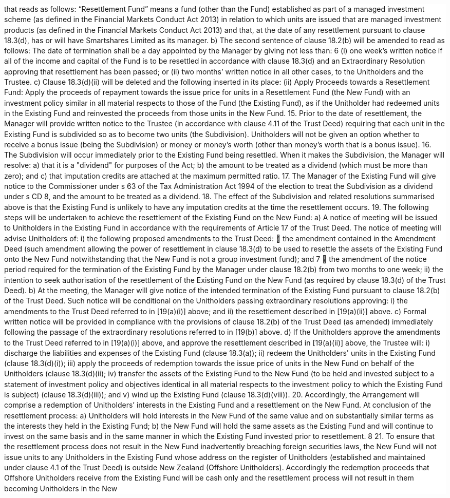 that reads as follows: “Resettlement Fund” means a fund (other than the Fund) established as part of a managed investment scheme (as defined in the Financial Markets Conduct Act 2013) in relation to which units are issued that are managed investment products (as defined in the Financial Markets Conduct Act 2013) and that, at the date of any resettlement pursuant to clause 18.3(d), has or will have Smartshares Limited as its manager. b) The second sentence of clause 18.2(b) will be amended to read as follows: The date of termination shall be a day appointed by the Manager by giving not less than: 6 (i) one week’s written notice if all of the income and capital of the Fund is to be resettled in accordance with clause 18.3(d) and an Extraordinary Resolution approving that resettlement has been passed; or (ii) two months’ written notice in all other cases, to the Unitholders and the Trustee. c) Clause 18.3(d)(ii) will be deleted and the following inserted in its place: (ii) Apply Proceeds towards a Resettlement Fund: Apply the proceeds of repayment towards the issue price for units in a Resettlement Fund (the New Fund) with an investment policy similar in all material respects to those of the Fund (the Existing Fund), as if the Unitholder had redeemed units in the Existing Fund and reinvested the proceeds from those units in the New Fund. 15. Prior to the date of resettlement, the Manager will provide written notice to the Trustee (in accordance with clause 4.11 of the Trust Deed) requiring that each unit in the Existing Fund is subdivided so as to become two units (the Subdivision). Unitholders will not be given an option whether to receive a bonus issue (being the Subdivision) or money or money’s worth (other than money’s worth that is a bonus issue). 16. The Subdivision will occur immediately prior to the Existing Fund being resettled. When it makes the Subdivision, the Manager will resolve: a) that it is a "dividend" for purposes of the Act; b) the amount to be treated as a dividend (which must be more than zero); and c) that imputation credits are attached at the maximum permitted ratio. 17. The Manager of the Existing Fund will give notice to the Commissioner under s 63 of the Tax Administration Act 1994 of the election to treat the Subdivision as a dividend under s CD 8, and the amount to be treated as a dividend. 18. The effect of the Subdivision and related resolutions summarised above is that the Existing Fund is unlikely to have any imputation credits at the time the resettlement occurs. 19. The following steps will be undertaken to achieve the resettlement of the Existing Fund on the New Fund: a) A notice of meeting will be issued to Unitholders in the Existing Fund in accordance with the requirements of Article 17 of the Trust Deed. The notice of meeting will advise Unitholders of: i) the following proposed amendments to the Trust Deed:  the amendment contained in the Amendment Deed (such amendment allowing the power of resettlement in clause 18.3(d) to be used to resettle the assets of the Existing Fund onto the New Fund notwithstanding that the New Fund is not a group investment fund); and 7  the amendment of the notice period required for the termination of the Existing Fund by the Manager under clause 18.2(b) from two months to one week; ii) the intention to seek authorisation of the resettlement of the Existing Fund on the New Fund (as required by clause 18.3(d) of the Trust Deed). b) At the meeting, the Manager will give notice of the intended termination of the Existing Fund pursuant to clause 18.2(b) of the Trust Deed. Such notice will be conditional on the Unitholders passing extraordinary resolutions approving: i) the amendments to the Trust Deed referred to in \[19(a)(i)\] above; and ii) the resettlement described in \[19(a)(ii)\] above. c) Formal written notice will be provided in compliance with the provisions of clause 18.2(b) of the Trust Deed (as amended) immediately following the passage of the extraordinary resolutions referred to in \[19(b)\] above. d) If the Unitholders approve the amendments to the Trust Deed referred to in \[19(a)(i)\] above, and approve the resettlement described in \[19(a)(ii)\] above, the Trustee will: i) discharge the liabilities and expenses of the Existing Fund (clause 18.3(a)); ii) redeem the Unitholders' units in the Existing Fund (clause 18.3(d)(i)); iii) apply the proceeds of redemption towards the issue price of units in the New Fund on behalf of the Unitholders (clause 18.3(d)(ii); iv) transfer the assets of the Existing Fund to the New Fund (to be held and invested subject to a statement of investment policy and objectives identical in all material respects to the investment policy to which the Existing Fund is subject) (clause 18.3(d)(iii)); and v) wind up the Existing Fund (clause 18.3(d)(viii)). 20. Accordingly, the Arrangement will comprise a redemption of Unitholders’ interests in the Existing Fund and a resettlement on the New Fund. At conclusion of the resettlement process: a) Unitholders will hold interests in the New Fund of the same value and on substantially similar terms as the interests they held in the Existing Fund; b) the New Fund will hold the same assets as the Existing Fund and will continue to invest on the same basis and in the same manner in which the Existing Fund invested prior to resettlement. 8 21. To ensure that the resettlement process does not result in the New Fund inadvertently breaching foreign securities laws, the New Fund will not issue units to any Unitholders in the Existing Fund whose address on the register of Unitholders (established and maintained under clause 4.1 of the Trust Deed) is outside New Zealand (Offshore Unitholders). Accordingly the redemption proceeds that Offshore Unitholders receive from the Existing Fund will be cash only and the resettlement process will not result in them becoming Unitholders in the New
